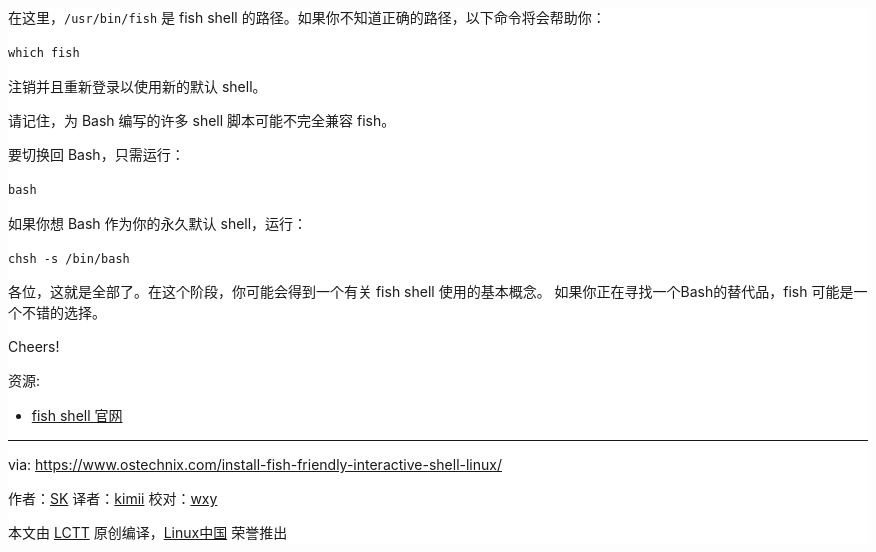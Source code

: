 在这里，`/usr/bin/fish` 是 fish shell 的路径。如果你不知道正确的路径，以下命令将会帮助你：



```
which fish

```

注销并且重新登录以使用新的默认 shell。


请记住，为 Bash 编写的许多 shell 脚本可能不完全兼容 fish。


要切换回 Bash，只需运行：



```
bash

```

如果你想 Bash 作为你的永久默认 shell，运行：



```
chsh -s /bin/bash

```

各位，这就是全部了。在这个阶段，你可能会得到一个有关 fish shell 使用的基本概念。 如果你正在寻找一个Bash的替代品，fish 可能是一个不错的选择。


Cheers!


资源:


* [fish shell 官网](https://fishshell.com/)




---


via: <https://www.ostechnix.com/install-fish-friendly-interactive-shell-linux/>


作者：[SK](https://www.ostechnix.com/author/sk/) 译者：[kimii](https://github.com/kimii) 校对：[wxy](https://github.com/wxy)


本文由 [LCTT](https://github.com/LCTT/TranslateProject) 原创编译，[Linux中国](https://linux.cn/) 荣誉推出